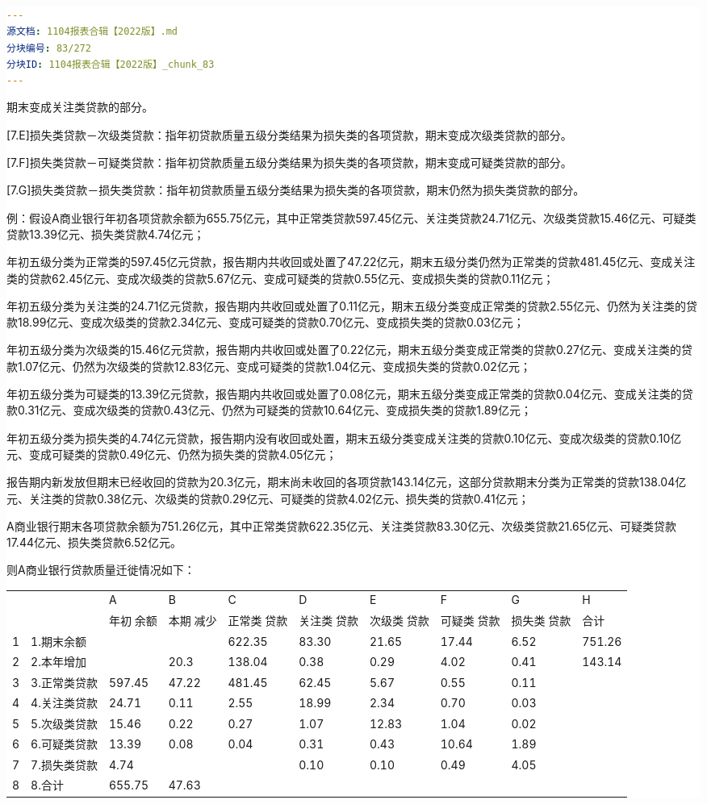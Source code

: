 ```yaml
---
源文档: 1104报表合辑【2022版】.md
分块编号: 83/272
分块ID: 1104报表合辑【2022版】_chunk_83
---
```


期末变成关注类贷款的部分。

[7.E]损失类贷款－次级类贷款：指年初贷款质量五级分类结果为损失类的各项贷款，期末变成次级类贷款的部分。

[7.F]损失类贷款－可疑类贷款：指年初贷款质量五级分类结果为损失类的各项贷款，期末变成可疑类贷款的部分。

[7.G]损失类贷款－损失类贷款：指年初贷款质量五级分类结果为损失类的各项贷款，期末仍然为损失类贷款的部分。

例：假设A商业银行年初各项贷款余额为655.75亿元，其中正常类贷款597.45亿元、关注类贷款24.71亿元、次级类贷款15.46亿元、可疑类贷款13.39亿元、损失类贷款4.74亿元；

年初五级分类为正常类的597.45亿元贷款，报告期内共收回或处置了47.22亿元，期末五级分类仍然为正常类的贷款481.45亿元、变成关注类的贷款62.45亿元、变成次级类的贷款5.67亿元、变成可疑类的贷款0.55亿元、变成损失类的贷款0.11亿元；

年初五级分类为关注类的24.71亿元贷款，报告期内共收回或处置了0.11亿元，期末五级分类变成正常类的贷款2.55亿元、仍然为关注类的贷款18.99亿元、变成次级类的贷款2.34亿元、变成可疑类的贷款0.70亿元、变成损失类的贷款0.03亿元；

年初五级分类为次级类的15.46亿元贷款，报告期内共收回或处置了0.22亿元，期末五级分类变成正常类的贷款0.27亿元、变成关注类的贷款1.07亿元、仍然为次级类的贷款12.83亿元、变成可疑类的贷款1.04亿元、变成损失类的贷款0.02亿元；

年初五级分类为可疑类的13.39亿元贷款，报告期内共收回或处置了0.08亿元，期末五级分类变成正常类的贷款0.04亿元、变成关注类的贷款0.31亿元、变成次级类的贷款0.43亿元、仍然为可疑类的贷款10.64亿元、变成损失类的贷款1.89亿元；

年初五级分类为损失类的4.74亿元贷款，报告期内没有收回或处置，期末五级分类变成关注类的贷款0.10亿元、变成次级类的贷款0.10亿元、变成可疑类的贷款0.49亿元、仍然为损失类的贷款4.05亿元；

报告期内新发放但期末已经收回的贷款为20.3亿元，期末尚未收回的各项贷款143.14亿元，这部分贷款期末分类为正常类的贷款138.04亿元、关注类的贷款0.38亿元、次级类的贷款0.29亿元、可疑类的贷款4.02亿元、损失类的贷款0.41亿元；

A商业银行期末各项贷款余额为751.26亿元，其中正常类贷款622.35亿元、关注类贷款83.30亿元、次级类贷款21.65亿元、可疑类贷款17.44亿元、损失类贷款6.52亿元。

则A商业银行贷款质量迁徙情况如下：

|  |  |  |  |  |  |  |  |  |  |
| --- | --- | --- | --- | --- | --- | --- | --- | --- | --- |
|  |  | A | B | C | D | E | F | G | H |
|  |  | 年初  余额 | 本期  减少 | 正常类  贷款 | 关注类  贷款 | 次级类  贷款 | 可疑类  贷款 | 损失类  贷款 | 合计 |
| 1 | 1.期末余额 |  |  | 622.35 | 83.30 | 21.65 | 17.44 | 6.52 | 751.26 |
| 2 | 2.本年增加 |  | 20.3 | 138.04 | 0.38 | 0.29 | 4.02 | 0.41 | 143.14 |
| 3 | 3.正常类贷款 | 597.45 | 47.22 | 481.45 | 62.45 | 5.67 | 0.55 | 0.11 |  |
| 4 | 4.关注类贷款 | 24.71 | 0.11 | 2.55 | 18.99 | 2.34 | 0.70 | 0.03 |  |
| 5 | 5.次级类贷款 | 15.46 | 0.22 | 0.27 | 1.07 | 12.83 | 1.04 | 0.02 |  |
| 6 | 6.可疑类贷款 | 13.39 | 0.08 | 0.04 | 0.31 | 0.43 | 10.64 | 1.89 |  |
| 7 | 7.损失类贷款 | 4.74 |  |  | 0.10 | 0.10 | 0.49 | 4.05 |  |
| 8 | 8.合计 | 655.75 | 47.63 |  |  |  |  |  |  |
